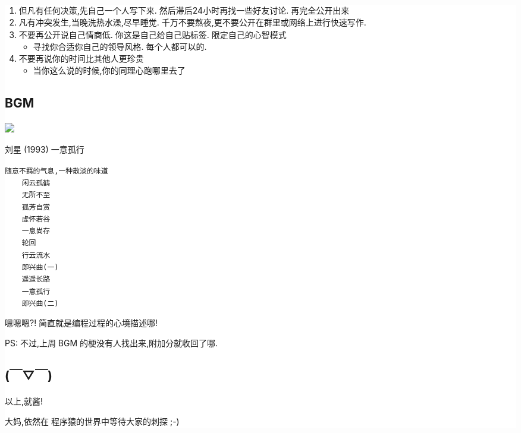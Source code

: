 1. 但凡有任何决策,先自己一个人写下来. 然后滞后24小时再找一些好友讨论. 再完全公开出来
2. 凡有冲突发生,当晚洗热水澡,尽早睡觉. 千万不要熬夜,更不要公开在群里或网络上进行快速写作. 
3. 不要再公开说自己情商低. 你这是自己给自己贴标签. 限定自己的心智模式
    - 寻找你合适你自己的领导风格. 每个人都可以的. 
4. 不要再说你的时间比其他人更珍贵
    - 当你这么说的时候,你的同理心跑哪里去了


## BGM

![](http://www.yesky.com/Etimes/74878940874801152/20010112/wylcd0112myway.jpg)

刘星 (1993) 一意孤行 

    随意不羁的气息,一种散淡的味道
        闲云孤鹤
        无所不至
        孤芳自赏
        虚怀若谷
        一息尚存
        轮回
        行云流水
        即兴曲(一)
        遥遥长路
        一意孤行
        即兴曲(二)

嗯嗯嗯?! 简直就是编程过程的心境描述哪!


PS:
不过,上周 BGM 的梗没有人找出来,附加分就收回了哪.

## (￣▽￣)
以上,就酱!

大妈,依然在 程序猿的世界中等待大家的刺探 ;-)
